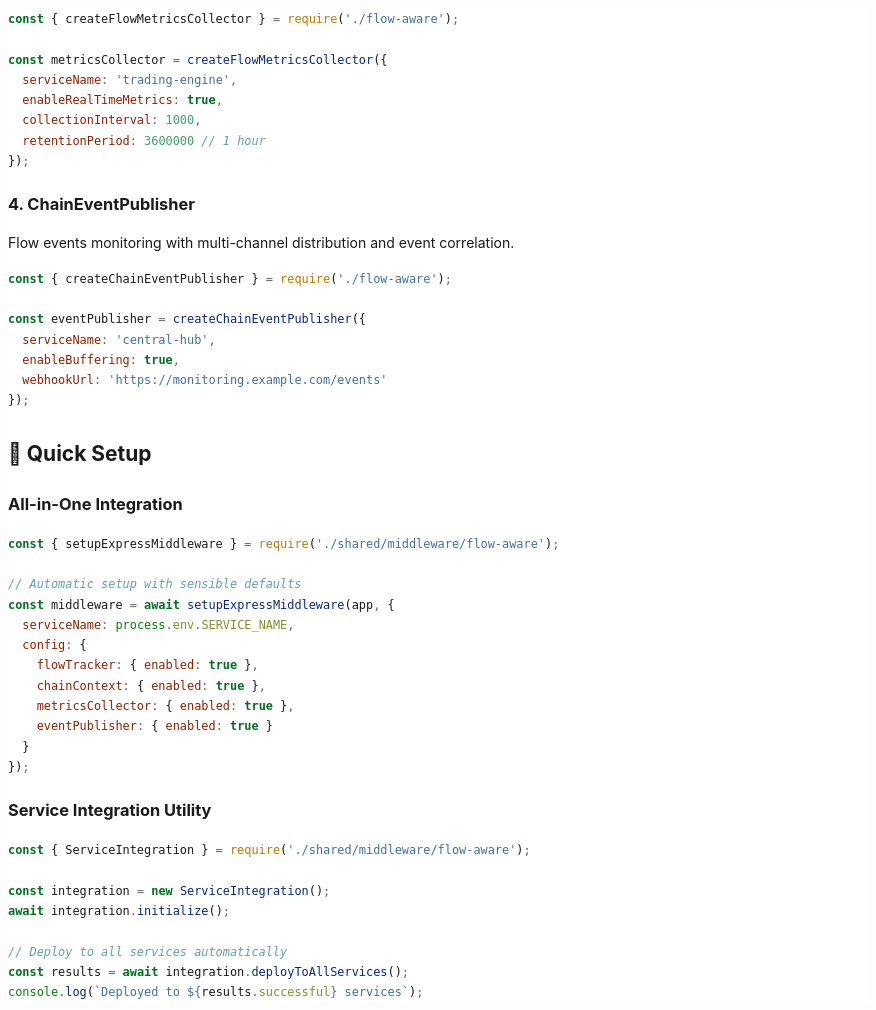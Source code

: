 ```javascript
const { createFlowMetricsCollector } = require('./flow-aware');

const metricsCollector = createFlowMetricsCollector({
  serviceName: 'trading-engine',
  enableRealTimeMetrics: true,
  collectionInterval: 1000,
  retentionPeriod: 3600000 // 1 hour
});
```

### 4. ChainEventPublisher
Flow events monitoring with multi-channel distribution and event correlation.

```javascript
const { createChainEventPublisher } = require('./flow-aware');

const eventPublisher = createChainEventPublisher({
  serviceName: 'central-hub',
  enableBuffering: true,
  webhookUrl: 'https://monitoring.example.com/events'
});
```

## 🔧 Quick Setup

### All-in-One Integration

```javascript
const { setupExpressMiddleware } = require('./shared/middleware/flow-aware');

// Automatic setup with sensible defaults
const middleware = await setupExpressMiddleware(app, {
  serviceName: process.env.SERVICE_NAME,
  config: {
    flowTracker: { enabled: true },
    chainContext: { enabled: true },
    metricsCollector: { enabled: true },
    eventPublisher: { enabled: true }
  }
});
```

### Service Integration Utility

```javascript
const { ServiceIntegration } = require('./shared/middleware/flow-aware');

const integration = new ServiceIntegration();
await integration.initialize();

// Deploy to all services automatically
const results = await integration.deployToAllServices();
console.log(`Deployed to ${results.successful} services`);
```

